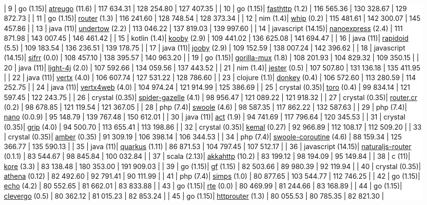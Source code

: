 | 9 | go (1.15)| [atreugo](https://github.com/savsgio/atreugo/blob/master/docs/README.md) (11.6) | 117 634.31 | 128 254.80 | 127 407.35 |
| 10 | go (1.15)| [fasthttp](https://pkg.go.dev/github.com/valyala/fasthttp) (1.2) | 116 565.36 | 130 328.67 | 129 872.73 |
| 11 | go (1.15)| [router](https://pkg.go.dev/github.com/fasthttp/router) (1.3) | 116 241.60 | 128 748.54 | 128 373.34 |
| 12 | nim (1.4)| [whip](https://github.com/mattaylor/whip) (0.2) | 115 481.61 | 142 300.07 | 145 457.86 |
| 13 | java (11)| [undertow](https://undertow.io) (2.2) | 113 046.22 | 137 819.03 | 139 997.60 |
| 14 | javascript (14.15)| [nanoexpress](https://github.com/nanoexpress/nanoexpress) (2.4) | 111 871.98 | 143 007.45 | 146 461.42 |
| 15 | kotlin (1.4)| [kooby](https://jooby.io) (2.9) | 109 441.02 | 136 625.08 | 141 694.47 |
| 16 | java (11)| [rapidoid](https://rapidoid.org) (5.5) | 109 183.54 | 136 236.51 | 139 178.75 |
| 17 | java (11)| [jooby](https://jooby.io) (2.9) | 109 152.59 | 138 007.24 | 142 396.62 |
| 18 | javascript (14.15)| [sifrr](https://sifrr.github.io/sifrr/#/./packages/server/sifrr-server/) (0.0) | 108 457.10 | 138 395.57 | 140 963.20 |
| 19 | go (1.15)| [gorilla-mux](https://www.gorillatoolkit.org/pkg/mux) (1.8) | 108 201.93 | 104 829.32 | 109 350.15 |
| 20 | java (11)| [light-4j](https://doc.networknt.com) (2.0) | 107 592.66 | 134 059.56 | 137 443.52 |
| 21 | nim (1.4)| [jester](https://github.com/dom96/jester) (0.5) | 107 507.80 | 131 136.18 | 135 411.95 |
| 22 | java (11)| [vertx](https://vertx.io/docs/vertx-core/java/) (4.0) | 106 607.74 | 127 531.22 | 128 786.60 |
| 23 | clojure (1.1)| [donkey](https://github.com/AppsFlyer/donkey) (0.4) | 106 572.60 | 113 280.59 | 114 252.75 |
| 24 | java (11)| [vertx4web](https://vertx.io/docs/vertx-web/java/) (4.0) | 104 974.24 | 121 914.99 | 125 386.69 |
| 25 | crystal (0.35)| [toro](https://github.com/soveran/toro) (0.4) | 99 834.14 | 121 597.45 | 122 243.75 |
| 26 | crystal (0.35)| [spider-gazelle](https://spider-gazelle.net) (4.1) | 98 956.47 | 121 089.22 | 121 918.32 |
| 27 | crystal (0.35)| [router.cr](https://github.com/tbrand/router.cr) (0.2) | 98 678.85 | 121 119.54 | 121 367.05 |
| 28 | php (7.4)| [swoole](https://github.com/swoole/swoole-src) (4.6) | 98 587.35 | 117 862.22 | 132 587.63 |
| 29 | php (7.4)| [nano](https://gitlab.com/x.laylatichy.x/nano) (0.0.9) | 95 148.79 | 139 767.48 | 150 612.01 |
| 30 | java (11)| [act](https://github.com/actframework/actframework) (1.9) | 94 741.69 | 117 796.64 | 120 345.53 |
| 31 | crystal (0.35)| [grip](https://github.com/grip-framework/grip) (4.0) | 94 500.70 | 113 655.41 | 113 198.86 |
| 32 | crystal (0.35)| [kemal](https://kemalcr.com) (0.27) | 92 966.89 | 112 108.17 | 112 509.20 |
| 33 | crystal (0.35)| [amber](https://amberframework.org) (0.35) | 91 309.19 | 106 398.14 | 106 344.53 |
| 34 | php (7.4)| [swoole-coroutine](https://github.com/swoole/swoole-src) (4.6) | 88 159.34 | 125 366.77 | 135 590.13 |
| 35 | java (11)| [quarkus](https://quarkus.io) (1.11) | 86 871.53 | 104 797.45 | 107 512.17 |
| 36 | javascript (14.15)| [naturaljs-router](https://github.com/jesusvilla/natural) (0.1.1) | 83 544.67 | 98 845.84 | 100 032.84 |
| 37 | scala (2.13)| [akkahttp](https://akka.io) (10.2) | 83 199.12 | 98 194.09 | 95 149.84 |
| 38 | c (11)| [kore](https://kore.io) (3.3) | 83 138.48 | 180 353.00 | 191 909.03 |
| 39 | go (1.15)| [gf](https://goframe.org) (1.15) | 82 503.66 | 89 980.39 | 92 119.94 |
| 40 | crystal (0.35)| [athena](https://github.com/athena-framework/athena) (0.12) | 82 492.60 | 92 791.41 | 90 111.99 |
| 41 | php (7.4)| [simps](https://github.com/simple-swoole/simps) (1.0) | 80 877.65 | 103 544.77 | 112 746.25 |
| 42 | go (1.15)| [echo](https://echo.labstack.com) (4.2) | 80 552.65 | 81 662.01 | 83 833.88 |
| 43 | go (1.15)| [rte](https://github.com/jwilner/rte) (0.0) | 80 469.99 | 81 244.66 | 83 168.89 |
| 44 | go (1.15)| [clevergo](https://clevergo.tech) (0.5) | 80 362.12 | 81 015.23 | 82 853.24 |
| 45 | go (1.15)| [httprouter](https://pkg.go.dev/github.com/julienschmidt/httprouter) (1.3) | 80 055.53 | 80 785.35 | 82 821.30 |